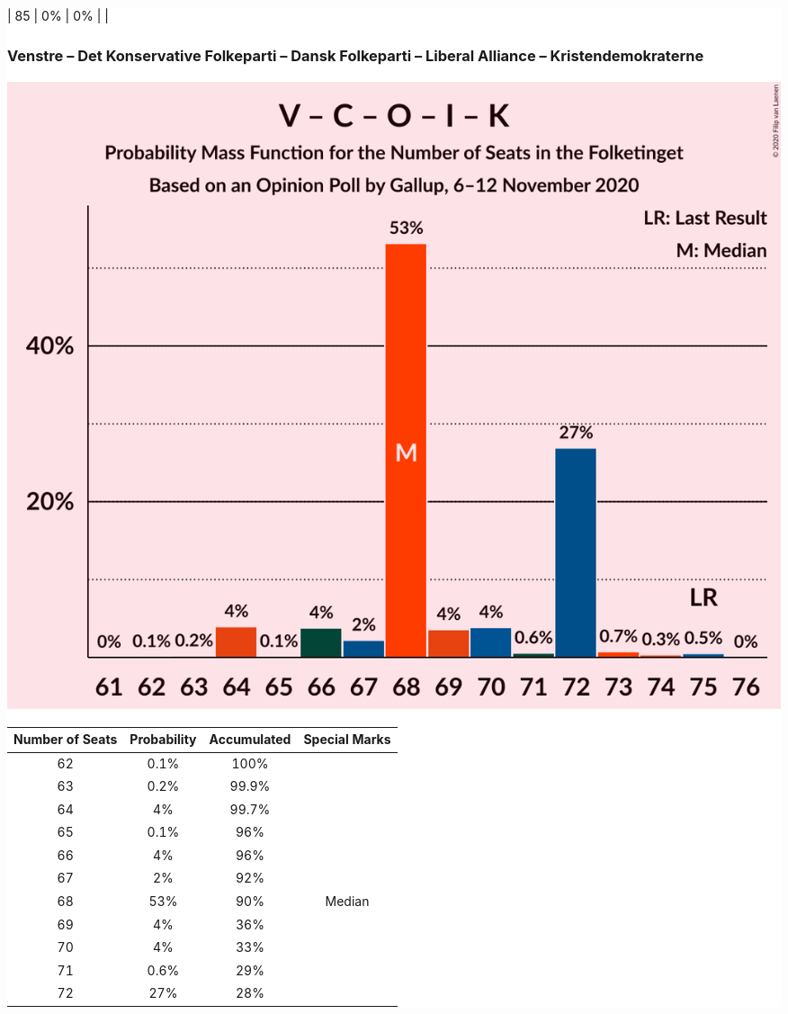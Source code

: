 | 85 | 0% | 0% |  |

### Venstre – Det Konservative Folkeparti – Dansk Folkeparti – Liberal Alliance – Kristendemokraterne

![Graph with seats probability mass function not yet produced](2020-11-12-Gallup-coalitions-seats-pmf-v–c–o–i–k.png "Seats Probability Mass Function")

| Number of Seats | Probability | Accumulated | Special Marks |
|:---------------:|:-----------:|:-----------:|:-------------:|
| 62 | 0.1% | 100% |  |
| 63 | 0.2% | 99.9% |  |
| 64 | 4% | 99.7% |  |
| 65 | 0.1% | 96% |  |
| 66 | 4% | 96% |  |
| 67 | 2% | 92% |  |
| 68 | 53% | 90% | Median |
| 69 | 4% | 36% |  |
| 70 | 4% | 33% |  |
| 71 | 0.6% | 29% |  |
| 72 | 27% | 28% |  |